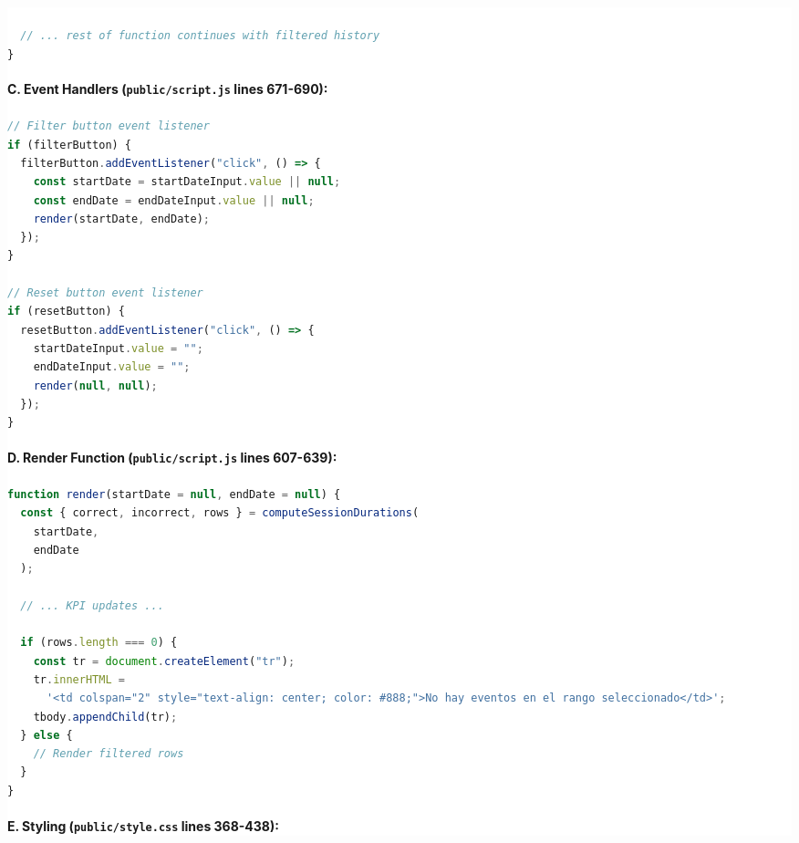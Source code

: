 ```javascript

  // ... rest of function continues with filtered history
}
```

#### **C. Event Handlers** (`public/script.js` lines 671-690):

```javascript
// Filter button event listener
if (filterButton) {
  filterButton.addEventListener("click", () => {
    const startDate = startDateInput.value || null;
    const endDate = endDateInput.value || null;
    render(startDate, endDate);
  });
}

// Reset button event listener
if (resetButton) {
  resetButton.addEventListener("click", () => {
    startDateInput.value = "";
    endDateInput.value = "";
    render(null, null);
  });
}
```

#### **D. Render Function** (`public/script.js` lines 607-639):

```javascript
function render(startDate = null, endDate = null) {
  const { correct, incorrect, rows } = computeSessionDurations(
    startDate,
    endDate
  );

  // ... KPI updates ...

  if (rows.length === 0) {
    const tr = document.createElement("tr");
    tr.innerHTML =
      '<td colspan="2" style="text-align: center; color: #888;">No hay eventos en el rango seleccionado</td>';
    tbody.appendChild(tr);
  } else {
    // Render filtered rows
  }
}
```

#### **E. Styling** (`public/style.css` lines 368-438):
